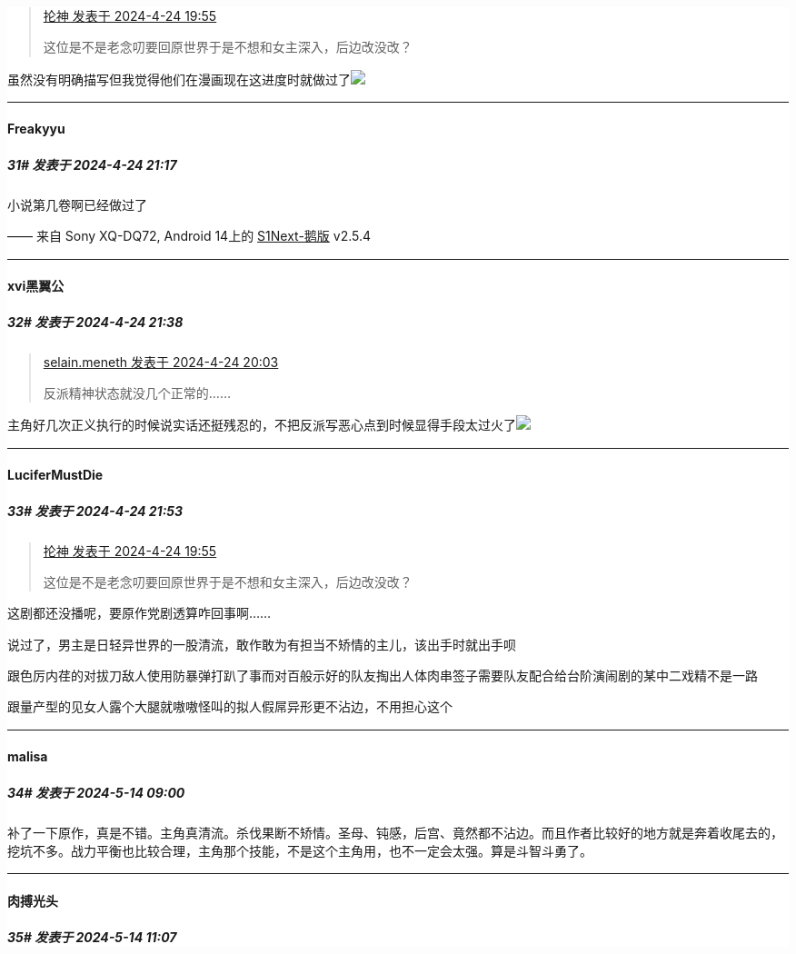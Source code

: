<blockquote><a href="httphttps://bbs.saraba1st.com/2b/forum.php?mod=redirect&amp;goto=findpost&amp;pid=64706279&amp;ptid=2168956" target="_blank">抡神 发表于 2024-4-24 19:55</a>

这位是不是老念叨要回原世界于是不想和女主深入，后边改没改？</blockquote>
虽然没有明确描写但我觉得他们在漫画现在这进度时就做过了<img src="https://static.saraba1st.com/image/smiley/face2017/019.png" referrerpolicy="no-referrer">

*****

####  Freakyyu  
##### 31#       发表于 2024-4-24 21:17

小说第几卷啊已经做过了

—— 来自 Sony XQ-DQ72, Android 14上的 [S1Next-鹅版](https://github.com/ykrank/S1-Next/releases) v2.5.4

*****

####  xvi黑翼公  
##### 32#       发表于 2024-4-24 21:38

<blockquote><a href="httphttps://bbs.saraba1st.com/2b/forum.php?mod=redirect&amp;goto=findpost&amp;pid=64706368&amp;ptid=2168956" target="_blank">selain.meneth 发表于 2024-4-24 20:03</a>

反派精神状态就没几个正常的……</blockquote>
主角好几次正义执行的时候说实话还挺残忍的，不把反派写恶心点到时候显得手段太过火了<img src="https://static.saraba1st.com/image/smiley/face2017/067.png" referrerpolicy="no-referrer">

*****

####  LuciferMustDie  
##### 33#       发表于 2024-4-24 21:53

<blockquote><a href="httphttps://bbs.saraba1st.com/2b/forum.php?mod=redirect&amp;goto=findpost&amp;pid=64706279&amp;ptid=2168956" target="_blank">抡神 发表于 2024-4-24 19:55</a>

这位是不是老念叨要回原世界于是不想和女主深入，后边改没改？</blockquote>
这剧都还没播呢，要原作党剧透算咋回事啊……

说过了，男主是日轻异世界的一股清流，敢作敢为有担当不矫情的主儿，该出手时就出手呗

跟色厉内荏的对拔刀敌人使用防暴弹打趴了事而对百般示好的队友掏出人体肉串签子需要队友配合给台阶演闹剧的某中二戏精不是一路

跟量产型的见女人露个大腿就嗷嗷怪叫的拟人假屌异形更不沾边，不用担心这个

*****

####  malisa  
##### 34#       发表于 2024-5-14 09:00

补了一下原作，真是不错。主角真清流。杀伐果断不矫情。圣母、钝感，后宫、竟然都不沾边。而且作者比较好的地方就是奔着收尾去的，挖坑不多。战力平衡也比较合理，主角那个技能，不是这个主角用，也不一定会太强。算是斗智斗勇了。

*****

####  肉搏光头  
##### 35#       发表于 2024-5-14 11:07
